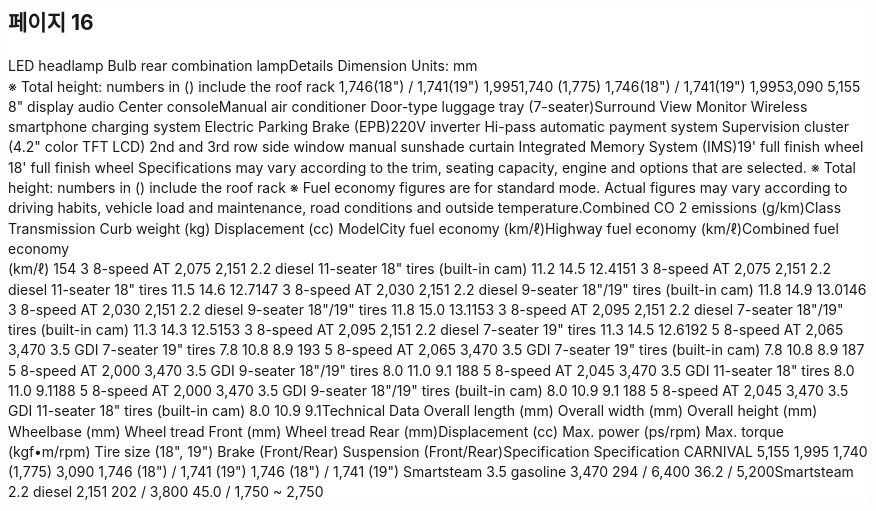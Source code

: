 ## 페이지 16

LED headlamp
 Bulb rear combination lampDetails Dimension
Units: mm  
※ Total height: numbers in () include the roof rack
1,746(18") / 1,741(19")
1,9951,740
(1,775)
1,746(18") / 1,741(19")
1,9953,090
5,155
8" display audio
Center consoleManual air conditioner
Door-type luggage tray (7-seater)Surround View Monitor Wireless smartphone charging system Electric Parking Brake (EPB)220V inverter Hi-pass automatic payment system Supervision cluster (4.2" color TFT LCD)
2nd and 3rd row side window
manual sunshade curtain
Integrated Memory System (IMS)19' full finish wheel
18' full finish wheel
Specifications may vary according to the trim, seating capacity, engine and options that are selected. ※ Total height: numbers in () include the roof rack   ※ Fuel economy figures are for standard mode. Actual figures may vary according to driving habits, vehicle load and maintenance, road conditions and outside temperature.Combined
CO 2 emissions (g/km)Class Transmission Curb weight (kg) Displacement (cc) ModelCity fuel economy 
(km/ℓ)Highway fuel economy 
(km/ℓ)Combined fuel economy  
(km/ℓ)
154 3 8-speed AT 2,075 2,151 2.2 diesel  11-seater  18" tires (built-in cam) 11.2 14.5 12.4151 3 8-speed AT 2,075 2,151 2.2 diesel  11-seater  18" tires 11.5 14.6 12.7147 3 8-speed AT 2,030 2,151 2.2 diesel  9-seater  18"/19" tires (built-in cam) 11.8 14.9 13.0146 3 8-speed AT 2,030 2,151 2.2 diesel  9-seater  18"/19" tires  11.8 15.0 13.1153 3 8-speed AT 2,095 2,151 2.2 diesel  7-seater  18"/19" tires (built-in cam) 11.3 14.3 12.5153 3 8-speed AT 2,095 2,151 2.2 diesel  7-seater 19" tires 11.3 14.5 12.6192 5 8-speed AT 2,065 3,470 3.5 GDI 7-seater 19" tires 7.8 10.8 8.9
193 5 8-speed AT 2,065 3,470 3.5 GDI 7-seater 19" tires (built-in cam) 7.8 10.8 8.9
187 5 8-speed AT 2,000 3,470 3.5 GDI 9-seater  18"/19" tires  8.0 11.0 9.1
188 5 8-speed AT 2,045 3,470 3.5 GDI 11-seater  18" tires 8.0 11.0 9.1188 5 8-speed AT 2,000 3,470 3.5 GDI 9-seater  18"/19" tires (built-in cam) 8.0 10.9 9.1
188 5 8-speed AT 2,045 3,470 3.5 GDI 11-seater  18" tires (built-in cam) 8.0 10.9 9.1Technical Data
Overall length (mm)
Overall width (mm)
Overall height (mm)
Wheelbase (mm)
Wheel tread Front (mm)
Wheel tread Rear (mm)Displacement (cc)
Max. power (ps/rpm)
Max. torque (kgf•m/rpm)
Tire size  (18", 19")
Brake (Front/Rear)
Suspension (Front/Rear)Specification Specification CARNIVAL
5,155
1,995
1,740 (1,775)
3,090
1,746 (18") / 1,741 (19") 
1,746 (18") / 1,741 (19") Smartsteam 3.5 gasoline
3,470
294 / 6,400
36.2 / 5,200Smartsteam 2.2 diesel
2,151
202 / 3,800
45.0 / 1,750 ~ 2,750